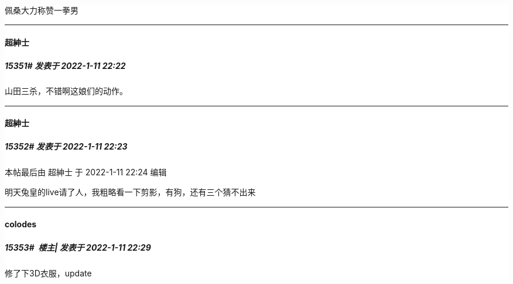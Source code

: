 佩桑大力称赞一拳男

*****

####  超紳士  
##### 15351#       发表于 2022-1-11 22:22

山田三杀，不错啊这娘们的动作。

*****

####  超紳士  
##### 15352#       发表于 2022-1-11 22:23

 本帖最后由 超紳士 于 2022-1-11 22:24 编辑 

明天兔皇的live请了人，我粗略看一下剪影，有狗，还有三个猜不出来

*****

####  colodes  
##### 15353#         楼主| 发表于 2022-1-11 22:29

修了下3D衣服，update

